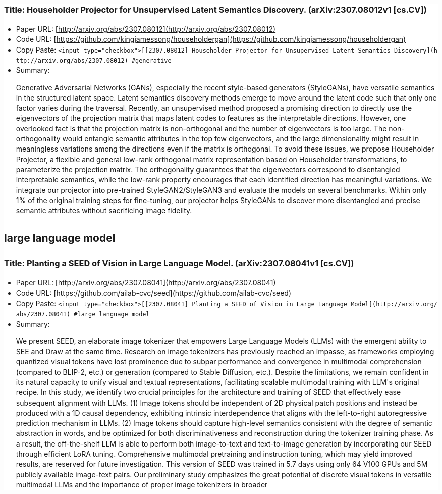 ### Title: Householder Projector for Unsupervised Latent Semantics Discovery. (arXiv:2307.08012v1 [cs.CV])
* Paper URL: [http://arxiv.org/abs/2307.08012](http://arxiv.org/abs/2307.08012)
* Code URL: [https://github.com/kingjamessong/householdergan](https://github.com/kingjamessong/householdergan)
* Copy Paste: `<input type="checkbox">[[2307.08012] Householder Projector for Unsupervised Latent Semantics Discovery](http://arxiv.org/abs/2307.08012) #generative`
* Summary: <p>Generative Adversarial Networks (GANs), especially the recent style-based
generators (StyleGANs), have versatile semantics in the structured latent
space. Latent semantics discovery methods emerge to move around the latent code
such that only one factor varies during the traversal. Recently, an
unsupervised method proposed a promising direction to directly use the
eigenvectors of the projection matrix that maps latent codes to features as the
interpretable directions. However, one overlooked fact is that the projection
matrix is non-orthogonal and the number of eigenvectors is too large. The
non-orthogonality would entangle semantic attributes in the top few
eigenvectors, and the large dimensionality might result in meaningless
variations among the directions even if the matrix is orthogonal. To avoid
these issues, we propose Householder Projector, a flexible and general low-rank
orthogonal matrix representation based on Householder transformations, to
parameterize the projection matrix. The orthogonality guarantees that the
eigenvectors correspond to disentangled interpretable semantics, while the
low-rank property encourages that each identified direction has meaningful
variations. We integrate our projector into pre-trained StyleGAN2/StyleGAN3 and
evaluate the models on several benchmarks. Within only $1\%$ of the original
training steps for fine-tuning, our projector helps StyleGANs to discover more
disentangled and precise semantic attributes without sacrificing image
fidelity.
</p>

## large language model
### Title: Planting a SEED of Vision in Large Language Model. (arXiv:2307.08041v1 [cs.CV])
* Paper URL: [http://arxiv.org/abs/2307.08041](http://arxiv.org/abs/2307.08041)
* Code URL: [https://github.com/ailab-cvc/seed](https://github.com/ailab-cvc/seed)
* Copy Paste: `<input type="checkbox">[[2307.08041] Planting a SEED of Vision in Large Language Model](http://arxiv.org/abs/2307.08041) #large language model`
* Summary: <p>We present SEED, an elaborate image tokenizer that empowers Large Language
Models (LLMs) with the emergent ability to SEE and Draw at the same time.
Research on image tokenizers has previously reached an impasse, as frameworks
employing quantized visual tokens have lost prominence due to subpar
performance and convergence in multimodal comprehension (compared to BLIP-2,
etc.) or generation (compared to Stable Diffusion, etc.). Despite the
limitations, we remain confident in its natural capacity to unify visual and
textual representations, facilitating scalable multimodal training with LLM's
original recipe. In this study, we identify two crucial principles for the
architecture and training of SEED that effectively ease subsequent alignment
with LLMs. (1) Image tokens should be independent of 2D physical patch
positions and instead be produced with a 1D causal dependency, exhibiting
intrinsic interdependence that aligns with the left-to-right autoregressive
prediction mechanism in LLMs. (2) Image tokens should capture high-level
semantics consistent with the degree of semantic abstraction in words, and be
optimized for both discriminativeness and reconstruction during the tokenizer
training phase. As a result, the off-the-shelf LLM is able to perform both
image-to-text and text-to-image generation by incorporating our SEED through
efficient LoRA tuning. Comprehensive multimodal pretraining and instruction
tuning, which may yield improved results, are reserved for future
investigation. This version of SEED was trained in 5.7 days using only 64 V100
GPUs and 5M publicly available image-text pairs. Our preliminary study
emphasizes the great potential of discrete visual tokens in versatile
multimodal LLMs and the importance of proper image tokenizers in broader